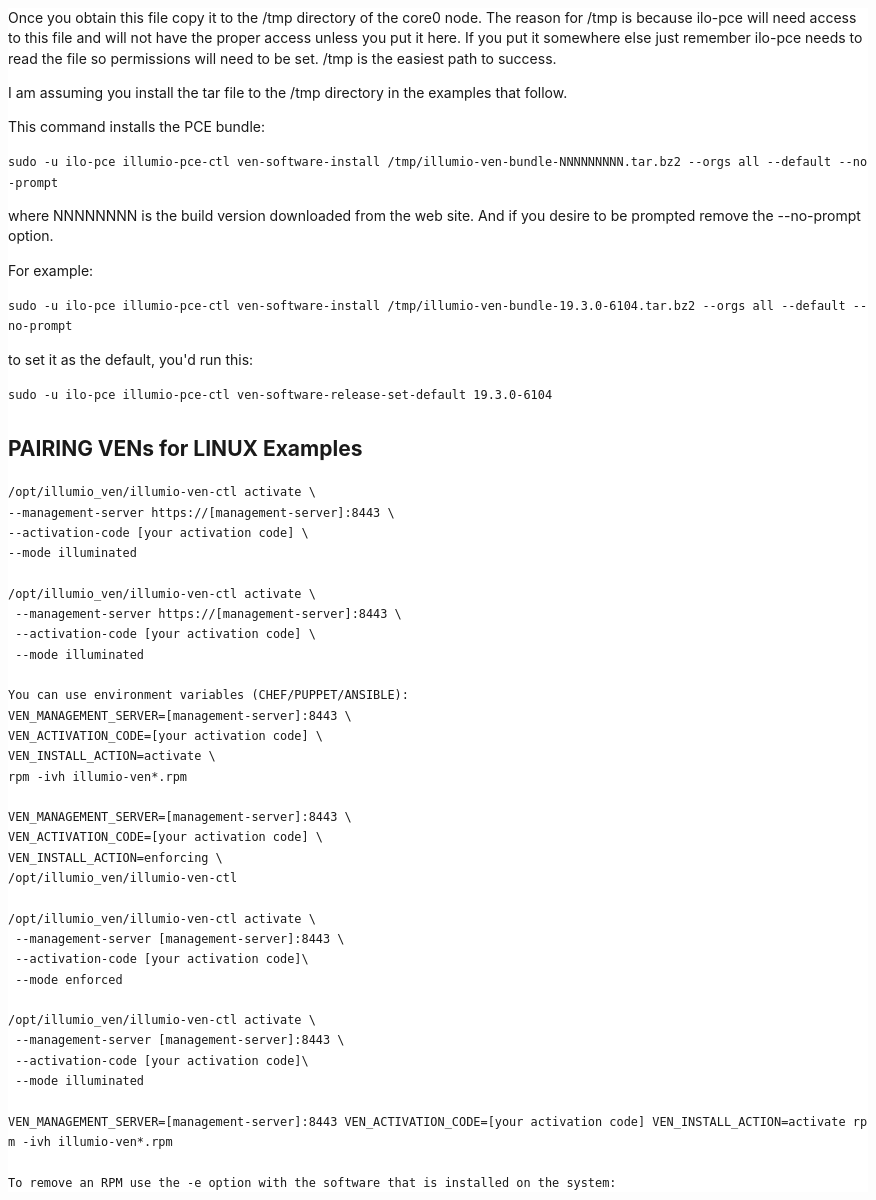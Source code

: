 Once you obtain this file copy it to the /tmp directory of the core0 node. The reason for /tmp is because ilo-pce will need access to this file and will not have the proper access unless you put it here. If you put it somewhere else just remember ilo-pce needs to read the file so permissions will need to be set. /tmp is the easiest path to success.

I am assuming you install the tar file to the /tmp directory in the examples that follow.

This command installs the PCE bundle:

```
sudo -u ilo-pce illumio-pce-ctl ven-software-install /tmp/illumio-ven-bundle-NNNNNNNNN.tar.bz2 --orgs all --default --no-prompt
```

where NNNNNNNN is the build version downloaded from the web site. And if you desire to be prompted remove the --no-prompt option.

For example:

```
sudo -u ilo-pce illumio-pce-ctl ven-software-install /tmp/illumio-ven-bundle-19.3.0-6104.tar.bz2 --orgs all --default --no-prompt
```

to set it as the default, you'd run this:

```
sudo -u ilo-pce illumio-pce-ctl ven-software-release-set-default 19.3.0-6104
```

## PAIRING VENs for LINUX Examples

```
/opt/illumio_ven/illumio-ven-ctl activate \
--management-server https://[management-server]:8443 \
--activation-code [your activation code] \
--mode illuminated

/opt/illumio_ven/illumio-ven-ctl activate \
 --management-server https://[management-server]:8443 \
 --activation-code [your activation code] \
 --mode illuminated

You can use environment variables (CHEF/PUPPET/ANSIBLE):
VEN_MANAGEMENT_SERVER=[management-server]:8443 \
VEN_ACTIVATION_CODE=[your activation code] \
VEN_INSTALL_ACTION=activate \
rpm -ivh illumio-ven*.rpm

VEN_MANAGEMENT_SERVER=[management-server]:8443 \
VEN_ACTIVATION_CODE=[your activation code] \
VEN_INSTALL_ACTION=enforcing \
/opt/illumio_ven/illumio-ven-ctl

/opt/illumio_ven/illumio-ven-ctl activate \
 --management-server [management-server]:8443 \
 --activation-code [your activation code]\
 --mode enforced
 
/opt/illumio_ven/illumio-ven-ctl activate \
 --management-server [management-server]:8443 \
 --activation-code [your activation code]\
 --mode illuminated

VEN_MANAGEMENT_SERVER=[management-server]:8443 VEN_ACTIVATION_CODE=[your activation code] VEN_INSTALL_ACTION=activate rpm -ivh illumio-ven*.rpm

To remove an RPM use the -e option with the software that is installed on the system:
```